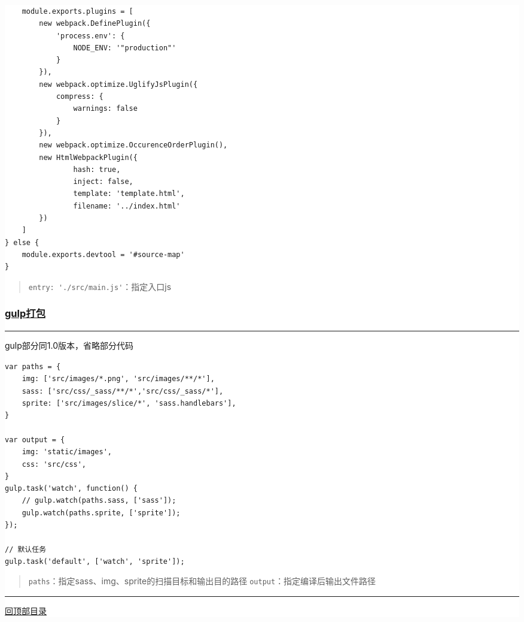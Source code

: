 ```
    module.exports.plugins = [
        new webpack.DefinePlugin({
            'process.env': {
                NODE_ENV: '"production"'
            }
        }),
        new webpack.optimize.UglifyJsPlugin({
            compress: {
                warnings: false
            }
        }),
        new webpack.optimize.OccurenceOrderPlugin(),
        new HtmlWebpackPlugin({
                hash: true,
                inject: false,
                template: 'template.html',
                filename: '../index.html'
        })
    ]
} else {
    module.exports.devtool = '#source-map'
}
```
>`entry: './src/main.js'`：指定入口js



### [gulp打包](id:gulp) ###
----

gulp部分同1.0版本，省略部分代码
```
var paths = {
    img: ['src/images/*.png', 'src/images/**/*'],
    sass: ['src/css/_sass/**/*','src/css/_sass/*'],
    sprite: ['src/images/slice/*', 'sass.handlebars'],
}

var output = {
    img: 'static/images',
    css: 'src/css',
}
gulp.task('watch', function() {
    // gulp.watch(paths.sass, ['sass']);
    gulp.watch(paths.sprite, ['sprite']);
});

// 默认任务
gulp.task('default', ['watch', 'sprite']);
```

>`paths`：指定sass、img、sprite的扫描目标和输出目的路径
 `output`：指定编译后输出文件路径


----

[回顶部目录](#top)
